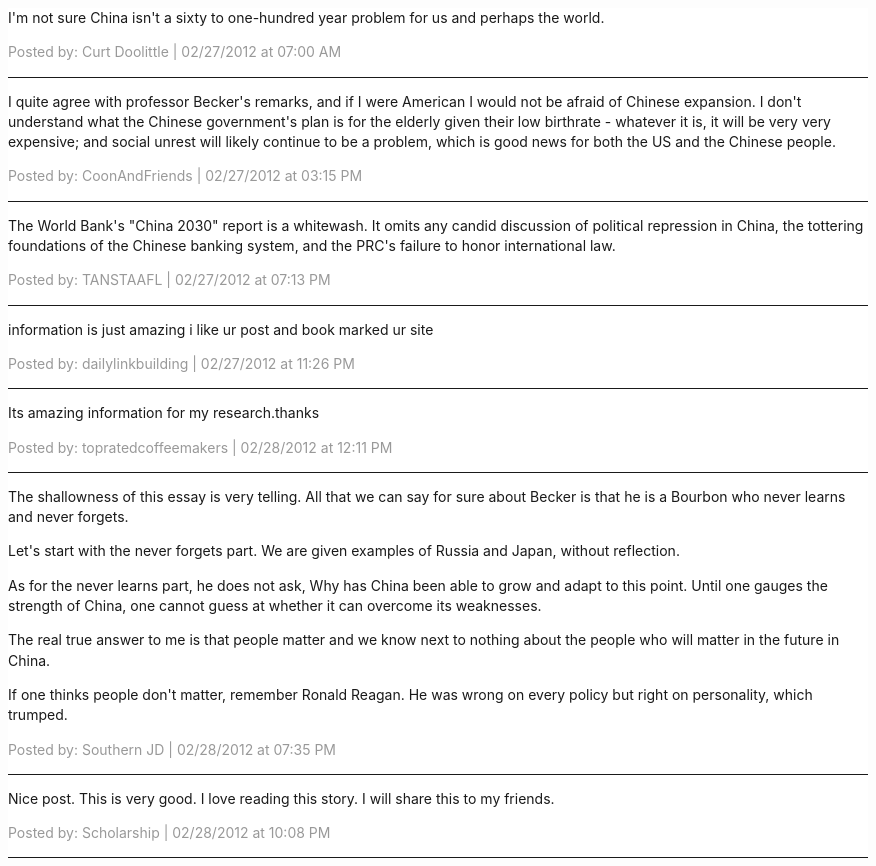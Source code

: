 I'm not sure China isn't a sixty to one-hundred year problem for us and perhaps the world.

<span style="color:#999">Posted by: Curt Doolittle | 02/27/2012 at 07:00 AM</span>

---

I quite agree with professor Becker's remarks, and if I were American I would not be afraid of Chinese expansion. I don't understand what the Chinese government's plan is for the elderly given their low birthrate - whatever it is, it will be very very expensive; and social unrest will likely continue to be a problem, which is good news for both the US and the Chinese people.

<span style="color:#999">Posted by: CoonAndFriends | 02/27/2012 at 03:15 PM</span>

---

The World Bank's "China 2030" report is a whitewash.  It omits any candid discussion of political repression in China, the tottering foundations of the Chinese banking system, and the PRC's failure to honor international law.

<span style="color:#999">Posted by: TANSTAAFL | 02/27/2012 at 07:13 PM</span>

---

information is just amazing i like ur post and book marked ur site 

<span style="color:#999">Posted by: dailylinkbuilding | 02/27/2012 at 11:26 PM</span>

---

Its amazing information for my research.thanks


<span style="color:#999">Posted by: topratedcoffeemakers | 02/28/2012 at 12:11 PM</span>

---

The shallowness of this essay is very telling.  All that we can say for sure about Becker is that he is a Bourbon who never learns and never forgets.

Let's start with the never forgets part.  We are given examples of Russia and Japan, without reflection.

As for the never learns part, he does not ask, Why has China been able to grow and adapt to this point.  Until one gauges the strength of China, one cannot guess at whether it can overcome its weaknesses.

The real true answer to me is that people matter and we know next to nothing about the people who will matter in the future in China.

If one thinks people don't matter, remember Ronald Reagan.  He was wrong on every policy but right on personality, which trumped.

<span style="color:#999">Posted by: Southern JD | 02/28/2012 at 07:35 PM</span>

---

Nice post. This is very good. I love reading this story. I will share this to my friends.

<span style="color:#999">Posted by: Scholarship | 02/28/2012 at 10:08 PM</span>

---
